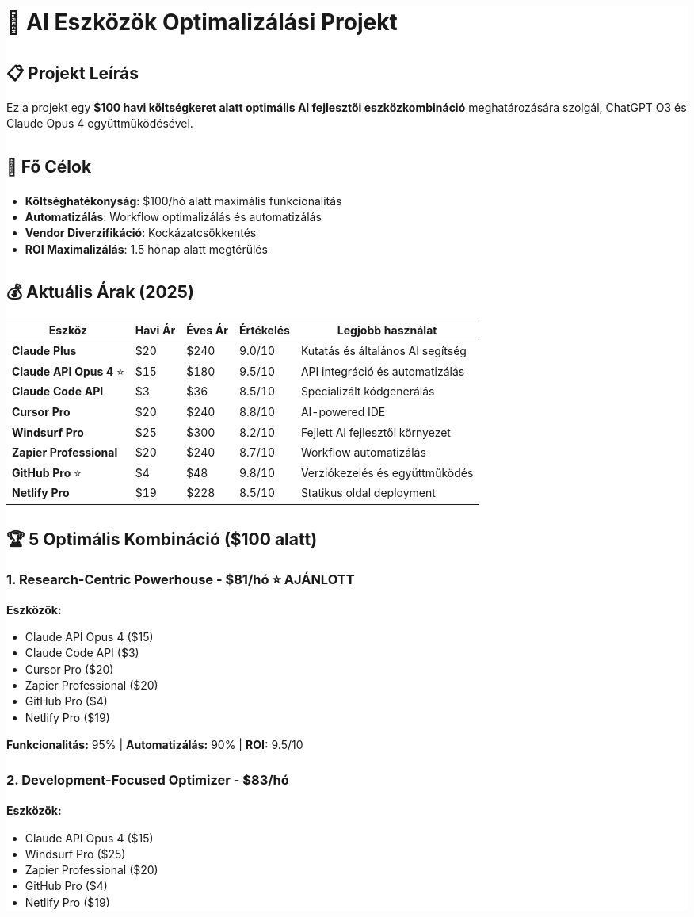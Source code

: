 # 🤖 AI Eszközök Optimalizálási Projekt

## 📋 Projekt Leírás

Ez a projekt egy **$100 havi költségkeret alatt optimális AI fejlesztői eszközkombináció** meghatározására szolgál, ChatGPT O3 és Claude Opus 4 együttműködésével.

## 🎯 Fő Célok

- **Költséghatékonyság**: $100/hó alatt maximális funkcionalitás
- **Automatizálás**: Workflow optimalizálás és automatizálás
- **Vendor Diverzifikáció**: Kockázatcsökkentés
- **ROI Maximalizálás**: 1.5 hónap alatt megtérülés

## 💰 Aktuális Árak (2025)

| Eszköz | Havi Ár | Éves Ár | Értékelés | Legjobb használat |
|--------|---------|---------|-----------|-------------------|
| **Claude Plus** | $20 | $240 | 9.0/10 | Kutatás és általános AI segítség |
| **Claude API Opus 4** ⭐ | $15 | $180 | 9.5/10 | API integráció és automatizálás |
| **Claude Code API** | $3 | $36 | 8.5/10 | Specializált kódgenerálás |
| **Cursor Pro** | $20 | $240 | 8.8/10 | AI-powered IDE |
| **Windsurf Pro** | $25 | $300 | 8.2/10 | Fejlett AI fejlesztői környezet |
| **Zapier Professional** | $20 | $240 | 8.7/10 | Workflow automatizálás |
| **GitHub Pro** ⭐ | $4 | $48 | 9.8/10 | Verziókezelés és együttműködés |
| **Netlify Pro** | $19 | $228 | 8.5/10 | Statikus oldal deployment |

## 🏆 5 Optimális Kombináció ($100 alatt)

### 1. Research-Centric Powerhouse - $81/hó ⭐ **AJÁNLOTT**
**Eszközök:**
- Claude API Opus 4 ($15)
- Claude Code API ($3)
- Cursor Pro ($20)
- Zapier Professional ($20)
- GitHub Pro ($4)
- Netlify Pro ($19)

**Funkcionalitás:** 95% | **Automatizálás:** 90% | **ROI:** 9.5/10

### 2. Development-Focused Optimizer - $83/hó
**Eszközök:**
- Claude API Opus 4 ($15)
- Windsurf Pro ($25)
- Zapier Professional ($20)
- GitHub Pro ($4)
- Netlify Pro ($19)
